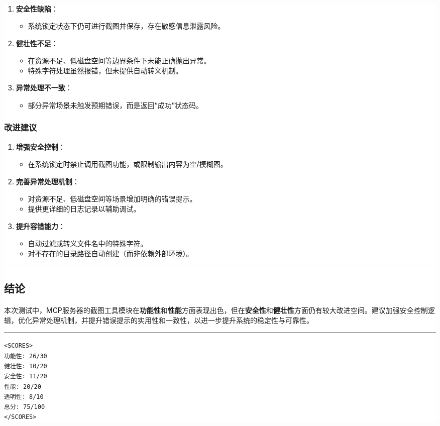 1. **安全性缺陷**：
   - 系统锁定状态下仍可进行截图并保存，存在敏感信息泄露风险。

2. **健壮性不足**：
   - 在资源不足、低磁盘空间等边界条件下未能正确抛出异常。
   - 特殊字符处理虽然报错，但未提供自动转义机制。

3. **异常处理不一致**：
   - 部分异常场景未触发预期错误，而是返回“成功”状态码。

### 改进建议

1. **增强安全控制**：
   - 在系统锁定时禁止调用截图功能，或限制输出内容为空/模糊图。
   
2. **完善异常处理机制**：
   - 对资源不足、低磁盘空间等场景增加明确的错误提示。
   - 提供更详细的日志记录以辅助调试。

3. **提升容错能力**：
   - 自动过滤或转义文件名中的特殊字符。
   - 对不存在的目录路径自动创建（而非依赖外部环境）。

---

## 结论

本次测试中，MCP服务器的截图工具模块在**功能性**和**性能**方面表现出色，但在**安全性**和**健壮性**方面仍有较大改进空间。建议加强安全控制逻辑，优化异常处理机制，并提升错误提示的实用性和一致性，以进一步提升系统的稳定性与可靠性。

---

```
<SCORES>
功能性: 26/30
健壮性: 10/20
安全性: 11/20
性能: 20/20
透明性: 8/10
总分: 75/100
</SCORES>
```